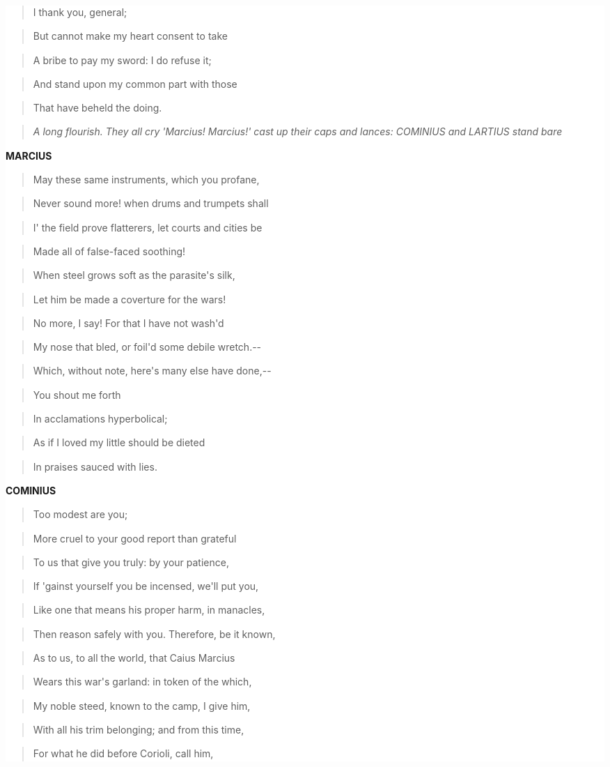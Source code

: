 > I thank you, general;  

> But cannot make my heart consent to take  

> A bribe to pay my sword: I do refuse it;  

> And stand upon my common part with those  

> That have beheld the doing.  

> *A long flourish. They all cry 'Marcius! Marcius!'  cast up their caps and lances: COMINIUS and LARTIUS stand bare*

**MARCIUS**

> May these same instruments, which you profane,  

> Never sound more! when drums and trumpets shall  

> I' the field prove flatterers, let courts and cities be  

> Made all of false-faced soothing!  

> When steel grows soft as the parasite's silk,  

> Let him be made a coverture for the wars!  

> No more, I say! For that I have not wash'd  

> My nose that bled, or foil'd some debile wretch.--  

> Which, without note, here's many else have done,--  

> You shout me forth  

> In acclamations hyperbolical;  

> As if I loved my little should be dieted  

> In praises sauced with lies.  

**COMINIUS**

> Too modest are you;  

> More cruel to your good report than grateful  

> To us that give you truly: by your patience,  

> If 'gainst yourself you be incensed, we'll put you,  

> Like one that means his proper harm, in manacles,  

> Then reason safely with you. Therefore, be it known,  

> As to us, to all the world, that Caius Marcius  

> Wears this war's garland: in token of the which,  

> My noble steed, known to the camp, I give him,  

> With all his trim belonging; and from this time,  

> For what he did before Corioli, call him,  
